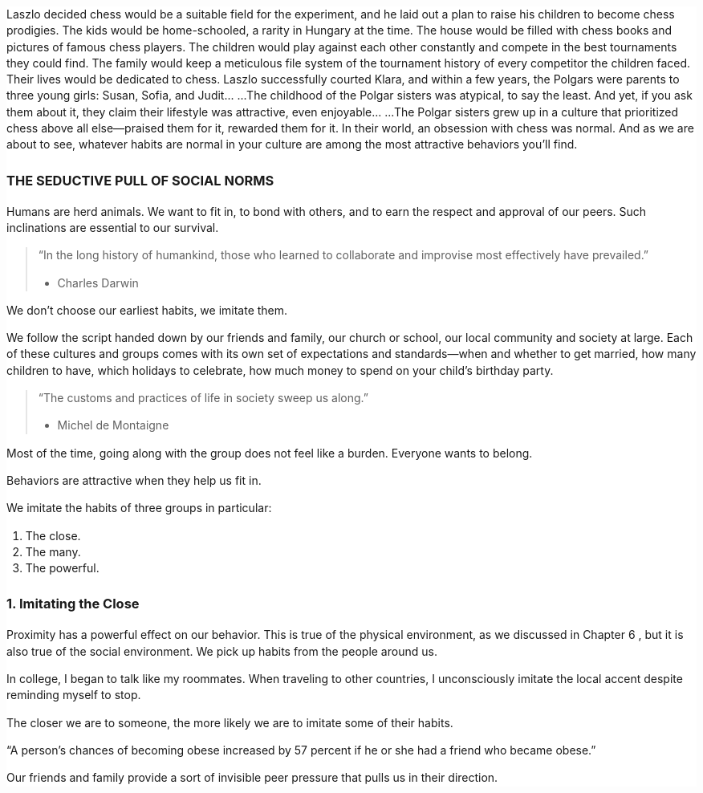 Laszlo decided chess would be a suitable field for the experiment, and he laid out a plan to raise his children to become chess prodigies. The kids would be home-schooled, a rarity in Hungary at the time. The house would be filled with chess books and pictures of famous chess players. The children would play against each other constantly and compete in the best tournaments they could find. The family would keep a meticulous file system of the tournament history of every competitor the children faced. Their lives would be dedicated to chess. Laszlo successfully courted Klara, and within a few years, the Polgars were parents to three young girls: Susan, Sofia, and Judit... ...The childhood of the Polgar sisters was atypical, to say the least. And yet, if you ask them about it, they claim their lifestyle was attractive, even enjoyable... ...The Polgar sisters grew up in a culture that prioritized chess above all else—praised them for it, rewarded them for it. In their world, an obsession with chess was normal. And as we are about to see, whatever habits are normal in your culture are among the most attractive behaviors you’ll find.

### THE SEDUCTIVE PULL OF SOCIAL NORMS

Humans are herd animals. We want to fit in, to bond with others, and to earn the respect and approval of our peers. Such inclinations are essential to our survival.

> “In the long history of humankind, those who learned to collaborate and improvise most effectively have prevailed.”
> - Charles Darwin

We don’t choose our earliest habits, we imitate them.

We follow the script handed down by our friends and family, our church or school, our local community and society at large. Each of these cultures and groups comes with its own set of expectations and standards—when and whether to get married, how many children to have, which holidays to celebrate, how much money to spend on your child’s birthday party.

> “The customs and practices of life in society sweep us along.”
> - Michel de Montaigne

Most of the time, going along with the group does not feel like a burden. Everyone wants to belong.

Behaviors are attractive when they help us fit in.

We imitate the habits of three groups in particular:

1. The close.
2. The many.
3. The powerful.

### 1. Imitating the Close

Proximity has a powerful effect on our behavior. This is true of the physical environment, as we discussed in Chapter 6 , but it is also true of the social environment. We pick up habits from the people around us.

In college, I began to talk like my roommates. When traveling to other countries, I unconsciously imitate the local accent despite reminding myself to stop.

The closer we are to someone, the more likely we are to imitate some of their habits.

“A person’s chances of becoming obese increased by 57 percent if he or she had a friend who became obese.”

Our friends and family provide a sort of invisible peer pressure that pulls us in their direction.
